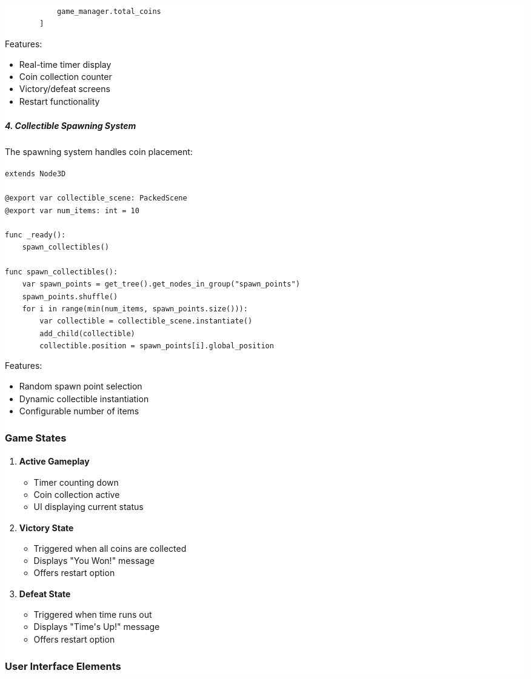 ```gdscript
            game_manager.total_coins
        ]
```

Features:
- Real-time timer display
- Coin collection counter
- Victory/defeat screens
- Restart functionality

##### 4. Collectible Spawning System
The spawning system handles coin placement:

```gdscript
extends Node3D

@export var collectible_scene: PackedScene
@export var num_items: int = 10

func _ready():
    spawn_collectibles()

func spawn_collectibles():
    var spawn_points = get_tree().get_nodes_in_group("spawn_points")
    spawn_points.shuffle()
    for i in range(min(num_items, spawn_points.size())):
        var collectible = collectible_scene.instantiate()
        add_child(collectible)
        collectible.position = spawn_points[i].global_position
```

Features:
- Random spawn point selection
- Dynamic collectible instantiation
- Configurable number of items

### Game States

1. **Active Gameplay**
   - Timer counting down
   - Coin collection active
   - UI displaying current status

2. **Victory State**
   - Triggered when all coins are collected
   - Displays "You Won!" message
   - Offers restart option

3. **Defeat State**
   - Triggered when time runs out
   - Displays "Time's Up!" message
   - Offers restart option

### User Interface Elements
